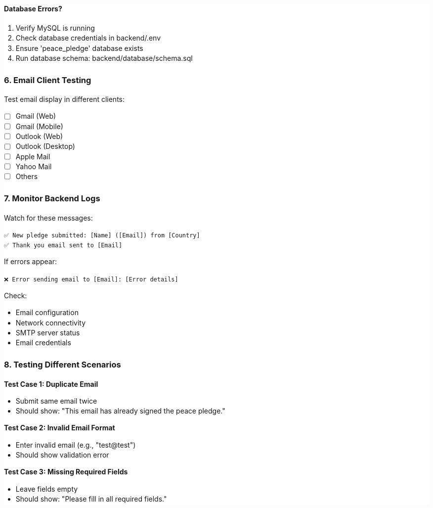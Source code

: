 #### Database Errors?

1. Verify MySQL is running
2. Check database credentials in backend/.env
3. Ensure 'peace_pledge' database exists
4. Run database schema: backend/database/schema.sql

### 6. Email Client Testing

Test email display in different clients:

- [ ] Gmail (Web)
- [ ] Gmail (Mobile)
- [ ] Outlook (Web)
- [ ] Outlook (Desktop)
- [ ] Apple Mail
- [ ] Yahoo Mail
- [ ] Others

### 7. Monitor Backend Logs

Watch for these messages:

```
✅ New pledge submitted: [Name] ([Email]) from [Country]
✅ Thank you email sent to [Email]
```

If errors appear:

```
❌ Error sending email to [Email]: [Error details]
```

Check:

- Email configuration
- Network connectivity
- SMTP server status
- Email credentials

### 8. Testing Different Scenarios

**Test Case 1: Duplicate Email**

- Submit same email twice
- Should show: "This email has already signed the peace pledge."

**Test Case 2: Invalid Email Format**

- Enter invalid email (e.g., "test@test")
- Should show validation error

**Test Case 3: Missing Required Fields**

- Leave fields empty
- Should show: "Please fill in all required fields."
